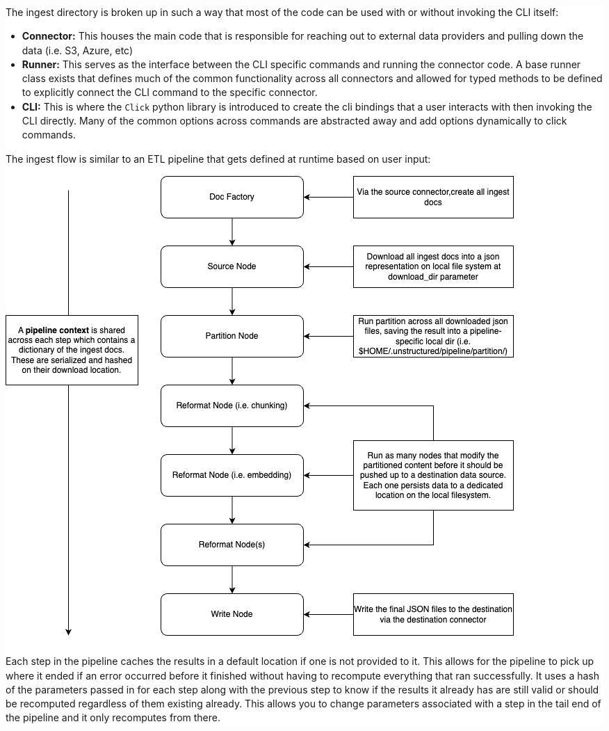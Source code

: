 The ingest directory is broken up in such a way that most of the code can be used with or without invoking the CLI itself:

* **Connector:** This houses the main code that is responsible for reaching out to external data providers and pulling down the data (i.e. S3, Azure, etc)
* **Runner:** This serves as the interface between the CLI specific commands and running the connector code. A base runner class exists that defines much of the common functionality across all connectors and allowed for typed methods to be defined to explicitly connect the CLI command to the specific connector.
* **CLI:** This is where the `Click` python library is introduced to create the cli bindings that a user interacts with then invoking the CLI directly. Many of the common options across commands are abstracted away and add options dynamically to click commands.

The ingest flow is similar to an ETL pipeline that gets defined at runtime based on user input:

![unstructured ingest cli diagram](assets/unstructured_ingest_cli_pipeline_diagram.png)

Each step in the pipeline caches the results in a default location if one is not provided to it. This allows for the pipeline
to pick up where it ended if an error occurred before it finished without having to recompute everything that ran successfully.
It uses a hash of the parameters passed in for each step along with the previous step to know if the results it already has are
still valid or should be recomputed regardless of them existing already. This allows you to change parameters associated with a
step in the tail end of the pipeline and it only recomputes from there.
